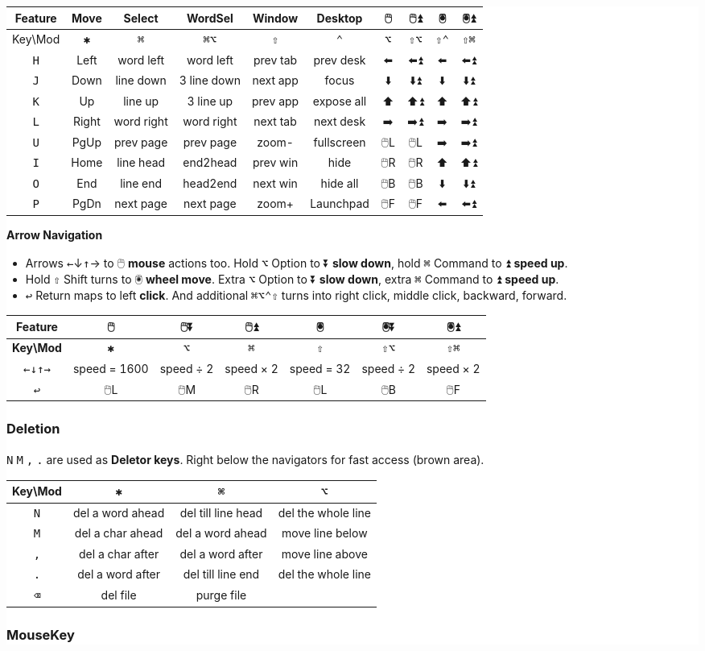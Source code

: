 | Feature | **Move** | **Select** | **WordSel** | **Window** | **Desktop** |  🖱️   | **🖱️⏫** |  🖲️   |  🖲️⏫  |
| :-----: | :------: | :--------: | :---------: | :--------: | :---------: | :--: | :----: | :--: | :--: |
| Key\Mod |    <kbd>✱</kbd>     |     <kbd>⌘</kbd>      |     <kbd>⌘</kbd><kbd>⌥</kbd>      |     <kbd>⇧</kbd>      |      <kbd>⌃</kbd>      |  <kbd>⌥</kbd>   |   <kbd>⇧</kbd><kbd>⌥</kbd>   |  <kbd>⇧</kbd><kbd>⌃</kbd>  |  <kbd>⇧</kbd><kbd>⌘</kbd>  |
|    <kbd>H</kbd>    |   Left   | word left  |  word left  |  prev tab  |  prev desk  |  ⬅️   |   ⬅️⏫   |  ⬅️   |  ⬅️⏫  |
|    <kbd>J</kbd>    |   Down   | line down  | 3 line down |  next app  |    focus    |  ⬇️   |   ⬇️⏫   |  ⬇️   |  ⬇️⏫  |
|    <kbd>K</kbd>    |    Up    |  line up   |  3 line up  |  prev app  | expose all  |  ⬆️   |   ⬆️⏫   |  ⬆️   |  ⬆️⏫  |
|    <kbd>L</kbd>    |  Right   | word right | word right  |  next tab  |  next desk  |  ➡️   |   ➡️⏫   |  ➡️   |  ➡️⏫  |
|    <kbd>U</kbd>    |   PgUp   | prev page  |  prev page  |   zoom-    | fullscreen  |  🖱️L  |   🖱️L   |  ➡️   |  ➡️⏫  |
|    <kbd>I</kbd>    |   Home   | line head  |  end2head   |  prev win  |    hide     |  🖱️R  |   🖱️R   |  ⬆️   |  ⬆️⏫  |
|    <kbd>O</kbd>    |   End    |  line end  |  head2end   |  next win  |  hide all   |  🖱️B  |   🖱️B   |  ⬇️   |  ⬇️⏫  |
|    <kbd>P</kbd>    |   PgDn   | next page  |  next page  |   zoom+    |  Launchpad  |  🖱️F  |   🖱️F   |  ⬅️   |  ⬅️⏫  |

**Arrow Navigation**

* Arrows <kbd>←</kbd>↓<kbd>↑</kbd>→ to 🖱️ **mouse**  actions too. Hold <kbd>⌥</kbd> Option to ⏬ **slow down**, hold <kbd>⌘</kbd> Command  to ⏫ **speed up**.
* Hold  <kbd>⇧</kbd> Shift  turns to 🖲️ **wheel move**.  Extra <kbd>⌥</kbd> Option to ⏬ **slow down**, extra <kbd>⌘</kbd> Command  to ⏫ **speed up**.
* <kbd>↩</kbd> Return maps to left **click**.  And additional <kbd>⌘</kbd><kbd>⌥</kbd><kbd>⌃</kbd><kbd>⇧</kbd> turns into right click, middle click, backward, forward.

|   Feature   |      🖱️       |    🖱️⏬     |    🖱️⏫     |     🖲️      |    🖲️⏬     |    🖲️⏫     |
| :---------: | :----------: | :-------: | :-------: | :--------: | :-------: | :-------: |
| **Key\Mod** |      <kbd>✱</kbd>       |     <kbd>⌥</kbd>     |     <kbd>⌘</kbd>     |     <kbd>⇧</kbd>      |    <kbd>⇧</kbd><kbd>⌥</kbd>     |    <kbd>⇧</kbd><kbd>⌘</kbd>     |
| <kbd>←</kbd><kbd>↓</kbd><kbd>↑</kbd><kbd>→</kbd> | speed = 1600 | speed ÷ 2 | speed × 2 | speed = 32 | speed ÷ 2 | speed × 2 |
|      <kbd>↩</kbd>      |      🖱️L      |    🖱️M     |    🖱️R     |     🖱️L     |    🖱️B     |    🖱️F     |


### Deletion

<kbd>N</kbd> <kbd>M</kbd> <kbd>,</kbd> <kbd>.</kbd>  are used as **Deletor keys**. Right below the navigators for fast access (brown area).

| Key\Mod |        <kbd>✱</kbd>         |         <kbd>⌘</kbd>          |         <kbd>⌥</kbd>          |
| :-----: | :--------------: | :----------------: | :----------------: |
|    <kbd>N</kbd>    | del a word ahead | del till line head | del the whole line |
|    <kbd>M</kbd>    | del a char ahead |  del a word ahead  |  move line below   |
|    <kbd>,</kbd>    | del a char after |  del a word after  |  move line above   |
|    <kbd>.</kbd>    | del a word after | del till line end  | del the whole line |
|    <kbd>⌫</kbd>    |     del file     |     purge file     |                    |


### MouseKey
